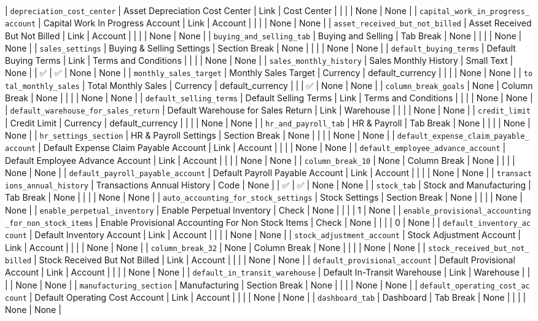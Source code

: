 | `depreciation_cost_center` | Asset Depreciation Cost Center | Link | Cost Center |  |  |  | None | None |
| `capital_work_in_progress_account` | Capital Work In Progress Account | Link | Account |  |  |  | None | None |
| `asset_received_but_not_billed` | Asset Received But Not Billed | Link | Account |  |  |  | None | None |
| `buying_and_selling_tab` | Buying and Selling | Tab Break | None |  |  |  | None | None |
| `sales_settings` | Buying & Selling Settings | Section Break | None |  |  |  | None | None |
| `default_buying_terms` | Default Buying Terms | Link | Terms and Conditions |  |  |  | None | None |
| `sales_monthly_history` | Sales Monthly History | Small Text | None |  | ✅ | ✅ | None | None |
| `monthly_sales_target` | Monthly Sales Target | Currency | default_currency |  |  |  | None | None |
| `total_monthly_sales` | Total Monthly Sales | Currency | default_currency |  |  | ✅ | None | None |
| `column_break_goals` | None | Column Break | None |  |  |  | None | None |
| `default_selling_terms` | Default Selling Terms | Link | Terms and Conditions |  |  |  | None | None |
| `default_warehouse_for_sales_return` | Default Warehouse for Sales Return | Link | Warehouse |  |  |  | None | None |
| `credit_limit` | Credit Limit | Currency | default_currency |  |  |  | None | None |
| `hr_and_payroll_tab` | HR & Payroll | Tab Break | None |  |  |  | None | None |
| `hr_settings_section` | HR & Payroll Settings | Section Break | None |  |  |  | None | None |
| `default_expense_claim_payable_account` | Default Expense Claim Payable Account | Link | Account |  |  |  | None | None |
| `default_employee_advance_account` | Default Employee Advance Account | Link | Account |  |  |  | None | None |
| `column_break_10` | None | Column Break | None |  |  |  | None | None |
| `default_payroll_payable_account` | Default Payroll Payable Account | Link | Account |  |  |  | None | None |
| `transactions_annual_history` | Transactions Annual History | Code | None |  | ✅ | ✅ | None | None |
| `stock_tab` | Stock and Manufacturing | Tab Break | None |  |  |  | None | None |
| `auto_accounting_for_stock_settings` | Stock Settings | Section Break | None |  |  |  | None | None |
| `enable_perpetual_inventory` | Enable Perpetual Inventory | Check | None |  |  |  | 1 | None |
| `enable_provisional_accounting_for_non_stock_items` | Enable Provisional Accounting For Non Stock Items | Check | None |  |  |  | 0 | None |
| `default_inventory_account` | Default Inventory Account | Link | Account |  |  |  | None | None |
| `stock_adjustment_account` | Stock Adjustment Account | Link | Account |  |  |  | None | None |
| `column_break_32` | None | Column Break | None |  |  |  | None | None |
| `stock_received_but_not_billed` | Stock Received But Not Billed | Link | Account |  |  |  | None | None |
| `default_provisional_account` | Default Provisional Account | Link | Account |  |  |  | None | None |
| `default_in_transit_warehouse` | Default In-Transit Warehouse | Link | Warehouse |  |  |  | None | None |
| `manufacturing_section` | Manufacturing | Section Break | None |  |  |  | None | None |
| `default_operating_cost_account` | Default Operating Cost Account | Link | Account |  |  |  | None | None |
| `dashboard_tab` | Dashboard | Tab Break | None |  |  |  | None | None |
